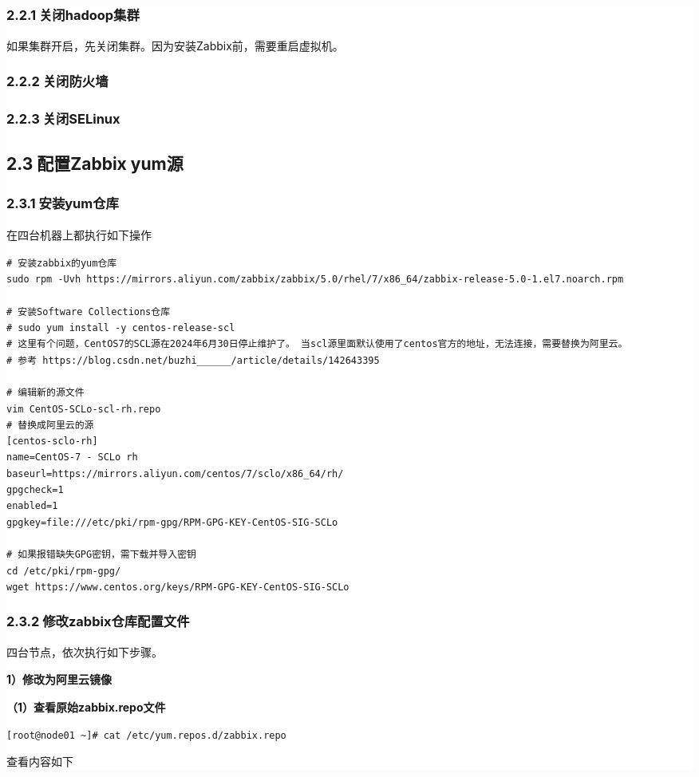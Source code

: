 ### 2.2.1 关闭hadoop集群

如果集群开启，先关闭集群。因为安装Zabbix前，需要重启虚拟机。

### 2.2.2 关闭防火墙

### 2.2.3 关闭SELinux

## 2.3 配置Zabbix yum源

### 2.3.1 安装yum仓库

在四台机器上都执行如下操作

```shell
# 安装zabbix的yum仓库
sudo rpm -Uvh https://mirrors.aliyun.com/zabbix/zabbix/5.0/rhel/7/x86_64/zabbix-release-5.0-1.el7.noarch.rpm

# 安装Software Collections仓库 
# sudo yum install -y centos-release-scl
# 这里有个问题，CentOS7的SCL源在2024年6月30日停止维护了。 当scl源里面默认使用了centos官方的地址，无法连接，需要替换为阿里云。
# 参考 https://blog.csdn.net/buzhi______/article/details/142643395

# 编辑新的源文件
vim CentOS-SCLo-scl-rh.repo
# 替换成阿里云的源
[centos-sclo-rh]
name=CentOS-7 - SCLo rh
baseurl=https://mirrors.aliyun.com/centos/7/sclo/x86_64/rh/
gpgcheck=1
enabled=1
gpgkey=file:///etc/pki/rpm-gpg/RPM-GPG-KEY-CentOS-SIG-SCLo

# 如果报错缺失GPG密钥，需下载并导入密钥
cd /etc/pki/rpm-gpg/
wget https://www.centos.org/keys/RPM-GPG-KEY-CentOS-SIG-SCLo

```

### 2.3.2 修改zabbix仓库配置文件

四台节点，依次执行如下步骤。

**1）修改为阿里云镜像**

**（1）查看原始zabbix.repo文件** 

```shell
[root@node01 ~]# cat /etc/yum.repos.d/zabbix.repo
```

查看内容如下
